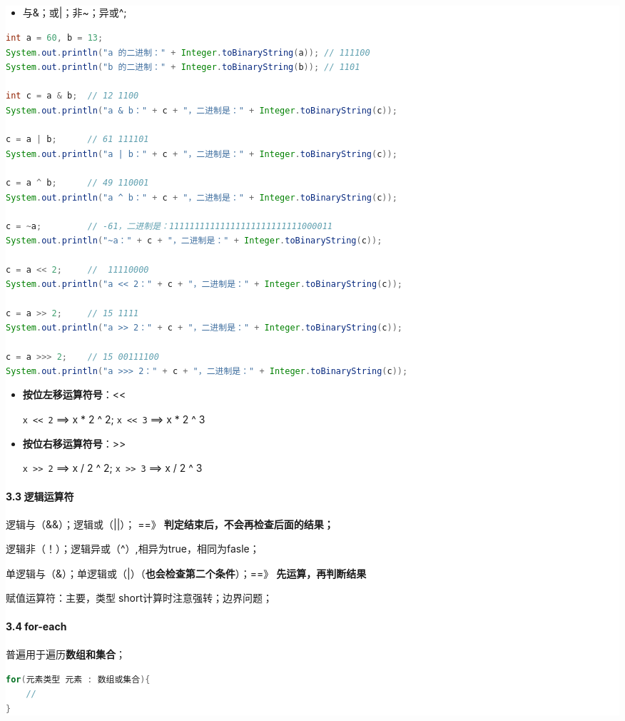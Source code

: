   - 与&；或|；非~；异或^;

```java
int a = 60, b = 13;
System.out.println("a 的二进制：" + Integer.toBinaryString(a)); // 111100
System.out.println("b 的二进制：" + Integer.toBinaryString(b)); // 1101

int c = a & b;	// 12 1100
System.out.println("a & b：" + c + "，二进制是：" + Integer.toBinaryString(c));

c = a | b;		// 61 111101
System.out.println("a | b：" + c + "，二进制是：" + Integer.toBinaryString(c));

c = a ^ b;		// 49 110001
System.out.println("a ^ b：" + c + "，二进制是：" + Integer.toBinaryString(c));

c = ~a;			// -61，二进制是：11111111111111111111111111000011
System.out.println("~a：" + c + "，二进制是：" + Integer.toBinaryString(c));

c = a << 2;		//	11110000
System.out.println("a << 2：" + c + "，二进制是：" + Integer.toBinaryString(c));

c = a >> 2;		// 15 1111
System.out.println("a >> 2：" + c + "，二进制是：" + Integer.toBinaryString(c));

c = a >>> 2;	// 15 00111100
System.out.println("a >>> 2：" + c + "，二进制是：" + Integer.toBinaryString(c));
```

- **按位左移运算符号**：<<

  `x << 2` ==> x * 2 ^ 2; `x << 3` ==> x * 2 ^ 3

- **按位右移运算符号**：>>

  `x >> 2` ==> x / 2 ^ 2; `x >> 3` ==> x / 2 ^ 3

#### 3.3 **逻辑运算符**

逻辑与（&&）；逻辑或（||）； ==》 **判定结束后，不会再检查后面的结果；**

逻辑非（！）；逻辑异或（^）,相异为true，相同为fasle；

单逻辑与（&）；单逻辑或（|）（**也会检查第二个条件**）；==》 **先运算，再判断结果**



赋值运算符：主要，类型 short计算时注意强转；边界问题；

#### 3.4 for-each

普遍用于遍历**数组和集合**；

```java
for(元素类型 元素 : 数组或集合){
    //
}
```
